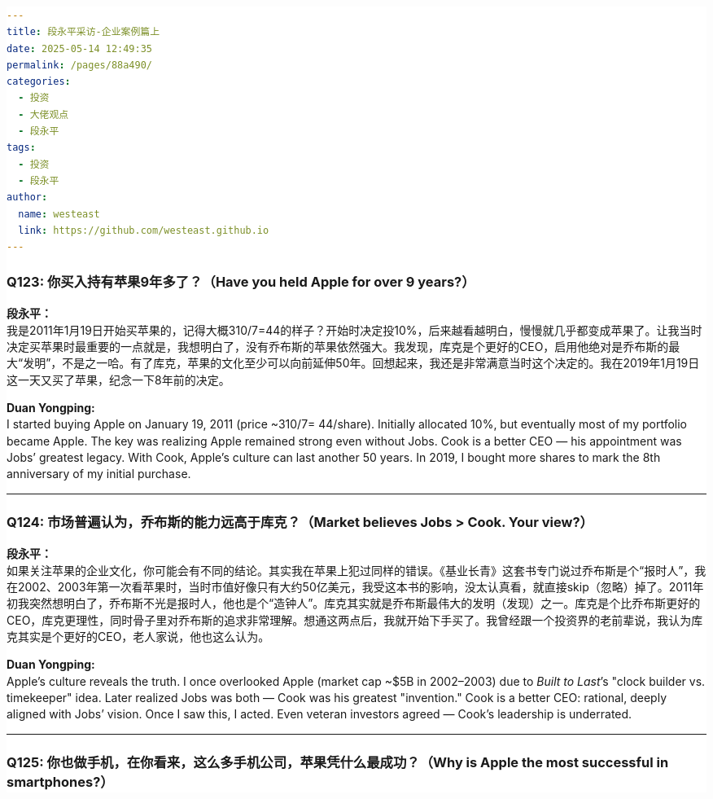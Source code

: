 ```yaml
---
title: 段永平采访-企业案例篇上
date: 2025-05-14 12:49:35
permalink: /pages/88a490/
categories:
  - 投资
  - 大佬观点
  - 段永平
tags:
  - 投资
  - 段永平
author: 
  name: westeast
  link: https://github.com/westeast.github.io
---
```


### **Q123: 你买入持有苹果9年多了？（Have you held Apple for over 9 years?）**

**段永平：**  
我是2011年1月19日开始买苹果的，记得大概310/7=44的样子？开始时决定投10%，后来越看越明白，慢慢就几乎都变成苹果了。让我当时决定买苹果时最重要的一点就是，我想明白了，没有乔布斯的苹果依然强大。我发现，库克是个更好的CEO，启用他绝对是乔布斯的最大“发明”，不是之一哈。有了库克，苹果的文化至少可以向前延伸50年。回想起来，我还是非常满意当时这个决定的。我在2019年1月19日这一天又买了苹果，纪念一下8年前的决定。  

**Duan Yongping:**  
I started buying Apple on January 19, 2011 (price ~$310/7 = ~$44/share). Initially allocated 10%, but eventually most of my portfolio became Apple. The key was realizing Apple remained strong even without Jobs. Cook is a better CEO — his appointment was Jobs’ greatest legacy. With Cook, Apple’s culture can last another 50 years. In 2019, I bought more shares to mark the 8th anniversary of my initial purchase.

---

### **Q124: 市场普遍认为，乔布斯的能力远高于库克？（Market believes Jobs > Cook. Your view?）**

**段永平：**  
如果关注苹果的企业文化，你可能会有不同的结论。其实我在苹果上犯过同样的错误。《基业长青》这套书专门说过乔布斯是个“报时人”，我在2002、2003年第一次看苹果时，当时市值好像只有大约50亿美元，我受这本书的影响，没太认真看，就直接skip（忽略）掉了。2011年初我突然想明白了，乔布斯不光是报时人，他也是个“造钟人”。库克其实就是乔布斯最伟大的发明（发现）之一。库克是个比乔布斯更好的CEO，库克更理性，同时骨子里对乔布斯的追求非常理解。想通这两点后，我就开始下手买了。我曾经跟一个投资界的老前辈说，我认为库克其实是个更好的CEO，老人家说，他也这么认为。  

**Duan Yongping:**  
Apple’s culture reveals the truth. I once overlooked Apple (market cap ~$5B in 2002–2003) due to *Built to Last*’s "clock builder vs. timekeeper" idea. Later realized Jobs was both — Cook was his greatest "invention." Cook is a better CEO: rational, deeply aligned with Jobs’ vision. Once I saw this, I acted. Even veteran investors agreed — Cook’s leadership is underrated.

---

### **Q125: 你也做手机，在你看来，这么多手机公司，苹果凭什么最成功？（Why is Apple the most successful in smartphones?）**
